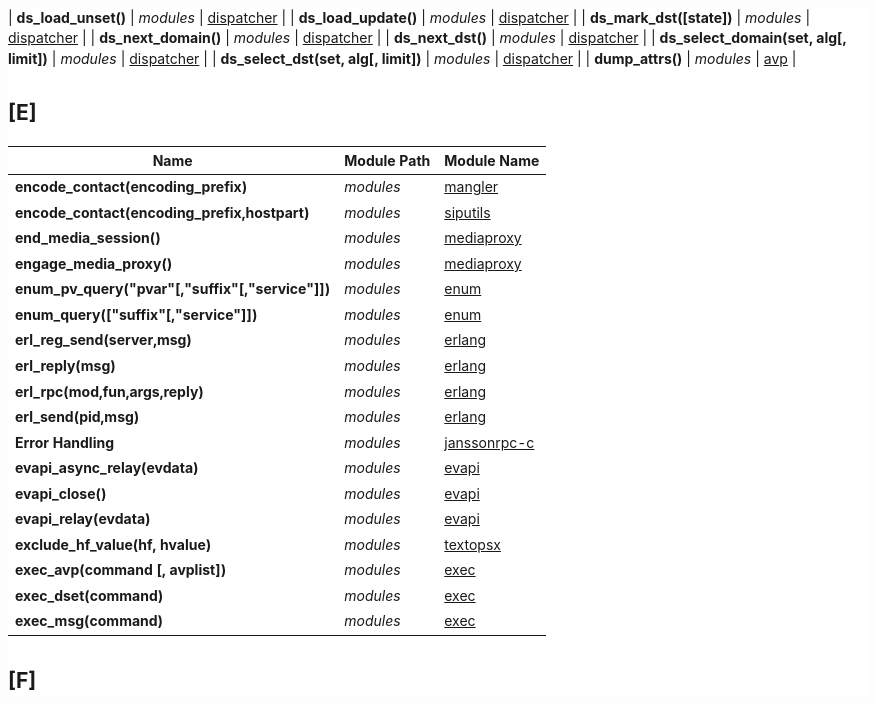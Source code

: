 | **ds_load_unset()**                                         | *modules*   | [dispatcher](http://www.kamailio.org/docs/modules/4.4.x/modules/dispatcher.html)                               |
| **ds_load_update()**                                        | *modules*   | [dispatcher](http://www.kamailio.org/docs/modules/4.4.x/modules/dispatcher.html#dispatcher.f.ds_load_update)   |
| **ds_mark_dst(\[state\])**                                  | *modules*   | [dispatcher](http://www.kamailio.org/docs/modules/4.4.x/modules/dispatcher.html#dispatcher.f.ds_mark_dst)      |
| **ds_next_domain()**                                        | *modules*   | [dispatcher](http://www.kamailio.org/docs/modules/4.4.x/modules/dispatcher.html)                               |
| **ds_next_dst()**                                           | *modules*   | [dispatcher](http://www.kamailio.org/docs/modules/4.4.x/modules/dispatcher.html)                               |
| **ds_select_domain(set, alg\[, limit\])**                   | *modules*   | [dispatcher](http://www.kamailio.org/docs/modules/4.4.x/modules/dispatcher.html#dispatcher.f.ds_select_domain) |
| **ds_select_dst(set, alg\[, limit\])**                      | *modules*   | [dispatcher](http://www.kamailio.org/docs/modules/4.4.x/modules/dispatcher.html#dispatcher.f.ds_select_dst)    |
| **dump_attrs()**                                            | *modules*   | [avp](http://www.kamailio.org/docs/modules/4.4.x/modules/avp.html#avp.f.dump_attrs)                            |

## \[E\]

| Name                                                 | Module Path | Module Name                                                                                              |
|------------------------------------------------------|-------------|----------------------------------------------------------------------------------------------------------|
| **encode_contact(encoding_prefix)**                  | *modules*   | [mangler](http://www.kamailio.org/docs/modules/4.4.x/modules/mangler.html#mangler.f.encode_contact)      |
| **encode_contact(encoding_prefix,hostpart)**         | *modules*   | [siputils](http://www.kamailio.org/docs/modules/4.4.x/modules/siputils.html#siputils.f.encode_contact)   |
| **end_media_session()**                              | *modules*   | [mediaproxy](http://www.kamailio.org/docs/modules/4.4.x/modules/mediaproxy.html)                         |
| **engage_media_proxy()**                             | *modules*   | [mediaproxy](http://www.kamailio.org/docs/modules/4.4.x/modules/mediaproxy.html)                         |
| **enum_pv_query("pvar"\[,"suffix"\[,"service"\]\])** | *modules*   | [enum](http://www.kamailio.org/docs/modules/4.4.x/modules/enum.html#enum.f.enum_pv_query)                |
| **enum_query(\["suffix"\[,"service"\]\])**           | *modules*   | [enum](http://www.kamailio.org/docs/modules/4.4.x/modules/enum.html#enum.f.enum_query)                   |
| **erl_reg_send(server,msg)**                         | *modules*   | [erlang](http://www.kamailio.org/docs/modules/4.4.x/modules/erlang.html#erlang.f.erl_reg_send)           |
| **erl_reply(msg)**                                   | *modules*   | [erlang](http://www.kamailio.org/docs/modules/4.4.x/modules/erlang.html#erlang.f.erl_reply)              |
| **erl_rpc(mod,fun,args,reply)**                      | *modules*   | [erlang](http://www.kamailio.org/docs/modules/4.4.x/modules/erlang.html#erlang.f.erl_rpc)                |
| **erl_send(pid,msg)**                                | *modules*   | [erlang](http://www.kamailio.org/docs/modules/4.4.x/modules/erlang.html#erlang.f.erl_send)               |
| **Error Handling**                                   | *modules*   | [janssonrpc-c](http://www.kamailio.org/docs/modules/4.4.x/modules/janssonrpc-c.html)                     |
| **evapi_async_relay(evdata)**                        | *modules*   | [evapi](http://www.kamailio.org/docs/modules/4.4.x/modules/evapi.html#evapi.f.evapi_async_relay)         |
| **evapi_close()**                                    | *modules*   | [evapi](http://www.kamailio.org/docs/modules/4.4.x/modules/evapi.html#evapi.f.evapi_close)               |
| **evapi_relay(evdata)**                              | *modules*   | [evapi](http://www.kamailio.org/docs/modules/4.4.x/modules/evapi.html#evapi.f.evapi_relay)               |
| **exclude_hf_value(hf, hvalue)**                     | *modules*   | [textopsx](http://www.kamailio.org/docs/modules/4.4.x/modules/textopsx.html#textopsx.f.exclude_hf_value) |
| **exec_avp(command \[, avplist\])**                  | *modules*   | [exec](http://www.kamailio.org/docs/modules/4.4.x/modules/exec.html#exec.f.exec_avp)                     |
| **exec_dset(command)**                               | *modules*   | [exec](http://www.kamailio.org/docs/modules/4.4.x/modules/exec.html#exec.f.exec_dset)                    |
| **exec_msg(command)**                                | *modules*   | [exec](http://www.kamailio.org/docs/modules/4.4.x/modules/exec.html#exec.f.exec_msg)                     |

## \[F\]
